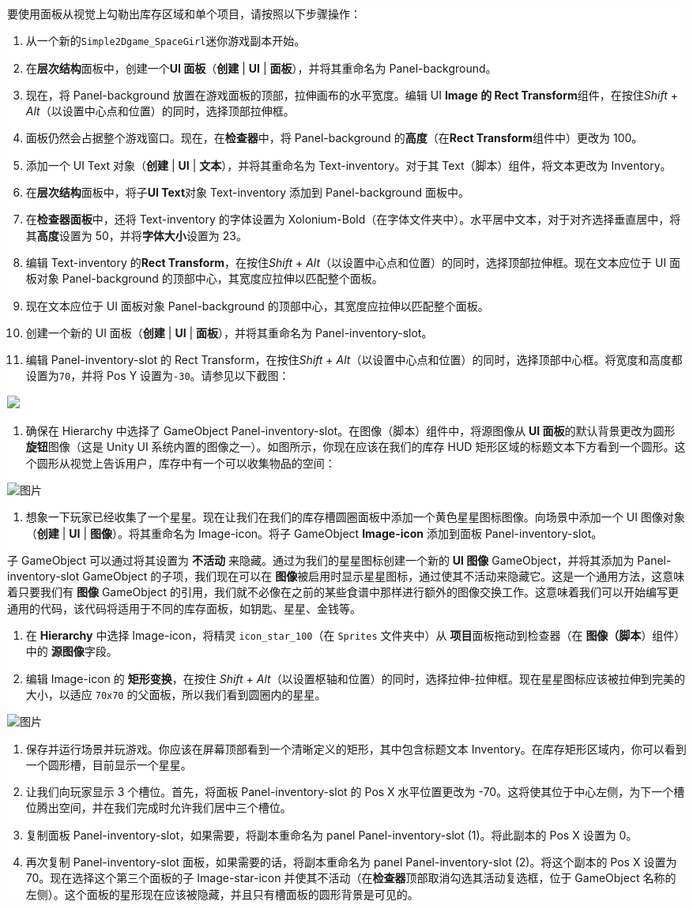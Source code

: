 要使用面板从视觉上勾勒出库存区域和单个项目，请按照以下步骤操作：

1.  从一个新的`Simple2Dgame_SpaceGirl`迷你游戏副本开始。

1.  在**层次结构**面板中，创建一个**UI 面板**（**创建** | **UI** | **面板**），并将其重命名为 Panel-background。

1.  现在，将 Panel-background 放置在游戏面板的顶部，拉伸画布的水平宽度。编辑 UI **Image 的 Rect Transform**组件，在按住*Shift* + *Alt*（以设置中心点和位置）的同时，选择顶部拉伸框。

1.  面板仍然会占据整个游戏窗口。现在，在**检查器**中，将 Panel-background 的**高度**（在**Rect Transform**组件中）更改为 100。

1.  添加一个 UI Text 对象（**创建** | **UI** | **文本**），并将其重命名为 Text-inventory。对于其 Text（脚本）组件，将文本更改为 Inventory。

1.  在**层次结构**面板中，将子**UI Text**对象 Text-inventory 添加到 Panel-background 面板中。

1.  在**检查器面板**中，还将 Text-inventory 的字体设置为 Xolonium-Bold（在字体文件夹中）。水平居中文本，对于对齐选择垂直居中，将其**高度**设置为 50，并将**字体大小**设置为 23。

1.  编辑 Text-inventory 的**Rect Transform**，在按住*Shift* + *Alt*（以设置中心点和位置）的同时，选择顶部拉伸框。现在文本应位于 UI 面板对象 Panel-background 的顶部中心，其宽度应拉伸以匹配整个面板。

1.  现在文本应位于 UI 面板对象 Panel-background 的顶部中心，其宽度应拉伸以匹配整个面板。

1.  创建一个新的 UI 面板（**创建** | **UI** | **面板**），并将其重命名为 Panel-inventory-slot。

1.  编辑 Panel-inventory-slot 的 Rect Transform，在按住*Shift* + *Alt*（以设置中心点和位置）的同时，选择顶部中心框。将宽度和高度都设置为`70`，并将 Pos Y 设置为`-30`。请参见以下截图：

![](img/b23be950-c43f-4e56-bbab-fe05e6f2afaa.png)

1.  确保在 Hierarchy 中选择了 GameObject Panel-inventory-slot。在图像（脚本）组件中，将源图像从 **UI 面板**的默认背景更改为圆形 **旋钮**图像（这是 Unity UI 系统内置的图像之一）。如图所示，你现在应该在我们的库存 HUD 矩形区域的标题文本下方看到一个圆形。这个圆形从视觉上告诉用户，库存中有一个可以收集物品的空间：

![图片](img/5f4728fd-bf47-449b-8682-12ab388f57e3.png)

1.  想象一下玩家已经收集了一个星星。现在让我们在我们的库存槽圆圈面板中添加一个黄色星星图标图像。向场景中添加一个 UI 图像对象（**创建** | **UI** | **图像**）。将其重命名为 Image-icon。将子 GameObject **Image-icon** 添加到面板 Panel-inventory-slot。

子 GameObject 可以通过将其设置为 **不活动** 来隐藏。通过为我们的星星图标创建一个新的 **UI 图像** GameObject，并将其添加为 Panel-inventory-slot GameObject 的子项，我们现在可以在 **图像**被启用时显示星星图标，通过使其不活动来隐藏它。这是一个通用方法，这意味着只要我们有 **图像** GameObject 的引用，我们就不必像在之前的某些食谱中那样进行额外的图像交换工作。这意味着我们可以开始编写更通用的代码，该代码将适用于不同的库存面板，如钥匙、星星、金钱等。

1.  在 **Hierarchy** 中选择 Image-icon，将精灵 `icon_star_100`（在 `Sprites` 文件夹中）从 **项目**面板拖动到检查器（在 **图像（脚本**）组件）中的 **源图像**字段。

1.  编辑 Image-icon 的 **矩形变换**，在按住 *Shift* + *Alt*（以设置枢轴和位置）的同时，选择拉伸-拉伸框。现在星星图标应该被拉伸到完美的大小，以适应 `70x70` 的父面板，所以我们看到圆圈内的星星。

![图片](img/f48f5552-6b5b-4003-9eee-087f33cab456.png)

1.  保存并运行场景并玩游戏。你应该在屏幕顶部看到一个清晰定义的矩形，其中包含标题文本 Inventory。在库存矩形区域内，你可以看到一个圆形槽，目前显示一个星星。

1.  让我们向玩家显示 3 个槽位。首先，将面板 Panel-inventory-slot 的 Pos X 水平位置更改为 -70。这将使其位于中心左侧，为下一个槽位腾出空间，并在我们完成时允许我们居中三个槽位。

1.  复制面板 Panel-inventory-slot，如果需要，将副本重命名为 panel Panel-inventory-slot (1)。将此副本的 Pos X 设置为 0。

1.  再次复制 Panel-inventory-slot 面板，如果需要的话，将副本重命名为 panel Panel-inventory-slot (2)。将这个副本的 Pos X 设置为 70。现在选择这个第三个面板的子 Image-star-icon 并使其不活动（在**检查器**顶部取消勾选其活动复选框，位于 GameObject 名称的左侧）。这个面板的星形现在应该被隐藏，并且只有槽面板的圆形背景是可见的。
